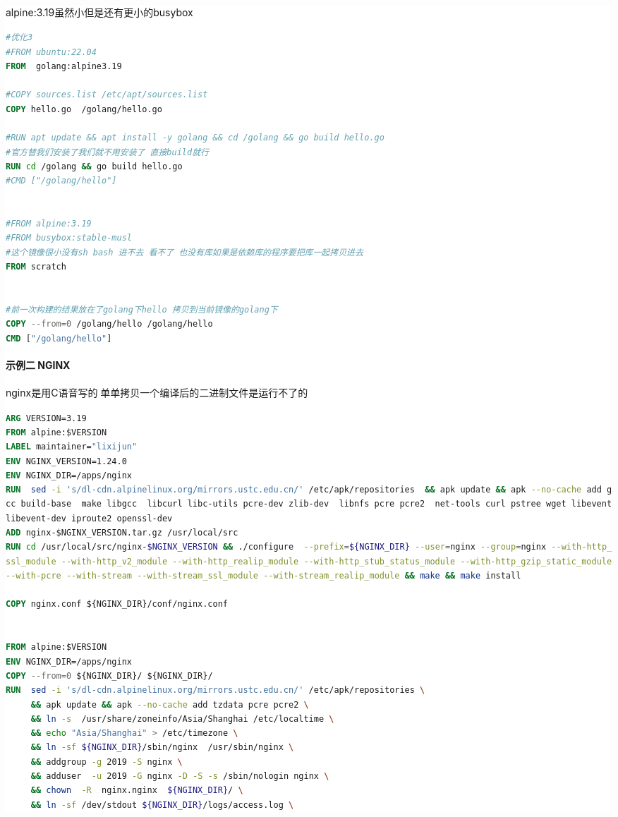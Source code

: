 

alpine:3.19虽然小但是还有更小的busybox 

```dockerfile
#优化3
#FROM ubuntu:22.04
FROM  golang:alpine3.19

#COPY sources.list /etc/apt/sources.list
COPY hello.go  /golang/hello.go

#RUN apt update && apt install -y golang && cd /golang && go build hello.go
#官方替我们安装了我们就不用安装了 直接build就行
RUN cd /golang && go build hello.go
#CMD ["/golang/hello"]


#FROM alpine:3.19
#FROM busybox:stable-musl
#这个镜像很小没有sh bash 进不去 看不了 也没有库如果是依赖库的程序要把库一起拷贝进去
FROM scratch


#前一次构建的结果放在了golang下hello 拷贝到当前镜像的golang下
COPY --from=0 /golang/hello /golang/hello
CMD ["/golang/hello"]

```





#### 示例二 NGINX

nginx是用C语音写的  单单拷贝一个编译后的二进制文件是运行不了的

```dockerfile
ARG VERSION=3.19
FROM alpine:$VERSION
LABEL maintainer="lixijun"
ENV NGINX_VERSION=1.24.0
ENV NGINX_DIR=/apps/nginx
RUN  sed -i 's/dl-cdn.alpinelinux.org/mirrors.ustc.edu.cn/' /etc/apk/repositories  && apk update && apk --no-cache add gcc build-base  make libgcc  libcurl libc-utils pcre-dev zlib-dev  libnfs pcre pcre2  net-tools curl pstree wget libevent libevent-dev iproute2 openssl-dev
ADD nginx-$NGINX_VERSION.tar.gz /usr/local/src
RUN cd /usr/local/src/nginx-$NGINX_VERSION && ./configure  --prefix=${NGINX_DIR} --user=nginx --group=nginx --with-http_ssl_module --with-http_v2_module --with-http_realip_module --with-http_stub_status_module --with-http_gzip_static_module --with-pcre --with-stream --with-stream_ssl_module --with-stream_realip_module && make && make install

COPY nginx.conf ${NGINX_DIR}/conf/nginx.conf


FROM alpine:$VERSION
ENV NGINX_DIR=/apps/nginx
COPY --from=0 ${NGINX_DIR}/ ${NGINX_DIR}/
RUN  sed -i 's/dl-cdn.alpinelinux.org/mirrors.ustc.edu.cn/' /etc/apk/repositories \
     && apk update && apk --no-cache add tzdata pcre pcre2 \
     && ln -s  /usr/share/zoneinfo/Asia/Shanghai /etc/localtime \
     && echo "Asia/Shanghai" > /etc/timezone \
     && ln -sf ${NGINX_DIR}/sbin/nginx  /usr/sbin/nginx \
     && addgroup -g 2019 -S nginx \
     && adduser  -u 2019 -G nginx -D -S -s /sbin/nologin nginx \
     && chown  -R  nginx.nginx  ${NGINX_DIR}/ \
     && ln -sf /dev/stdout ${NGINX_DIR}/logs/access.log \
```